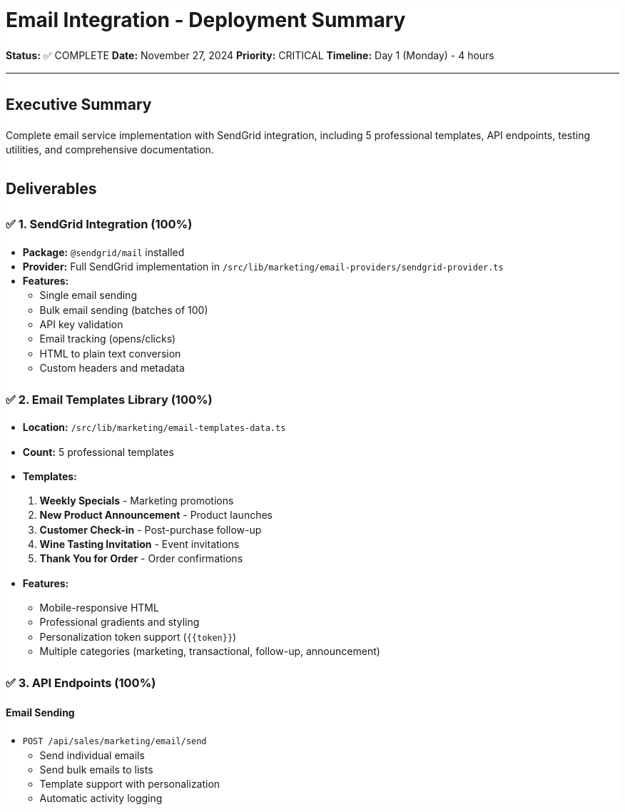# Email Integration - Deployment Summary

**Status:** ✅ COMPLETE
**Date:** November 27, 2024
**Priority:** CRITICAL
**Timeline:** Day 1 (Monday) - 4 hours

---

## Executive Summary

Complete email service implementation with SendGrid integration, including 5 professional templates, API endpoints, testing utilities, and comprehensive documentation.

## Deliverables

### ✅ 1. SendGrid Integration (100%)
- **Package:** `@sendgrid/mail` installed
- **Provider:** Full SendGrid implementation in `/src/lib/marketing/email-providers/sendgrid-provider.ts`
- **Features:**
  - Single email sending
  - Bulk email sending (batches of 100)
  - API key validation
  - Email tracking (opens/clicks)
  - HTML to plain text conversion
  - Custom headers and metadata

### ✅ 2. Email Templates Library (100%)
- **Location:** `/src/lib/marketing/email-templates-data.ts`
- **Count:** 5 professional templates
- **Templates:**
  1. **Weekly Specials** - Marketing promotions
  2. **New Product Announcement** - Product launches
  3. **Customer Check-in** - Post-purchase follow-up
  4. **Wine Tasting Invitation** - Event invitations
  5. **Thank You for Order** - Order confirmations

- **Features:**
  - Mobile-responsive HTML
  - Professional gradients and styling
  - Personalization token support (`{{token}}`)
  - Multiple categories (marketing, transactional, follow-up, announcement)

### ✅ 3. API Endpoints (100%)

#### Email Sending
- `POST /api/sales/marketing/email/send`
  - Send individual emails
  - Send bulk emails to lists
  - Template support with personalization
  - Automatic activity logging
